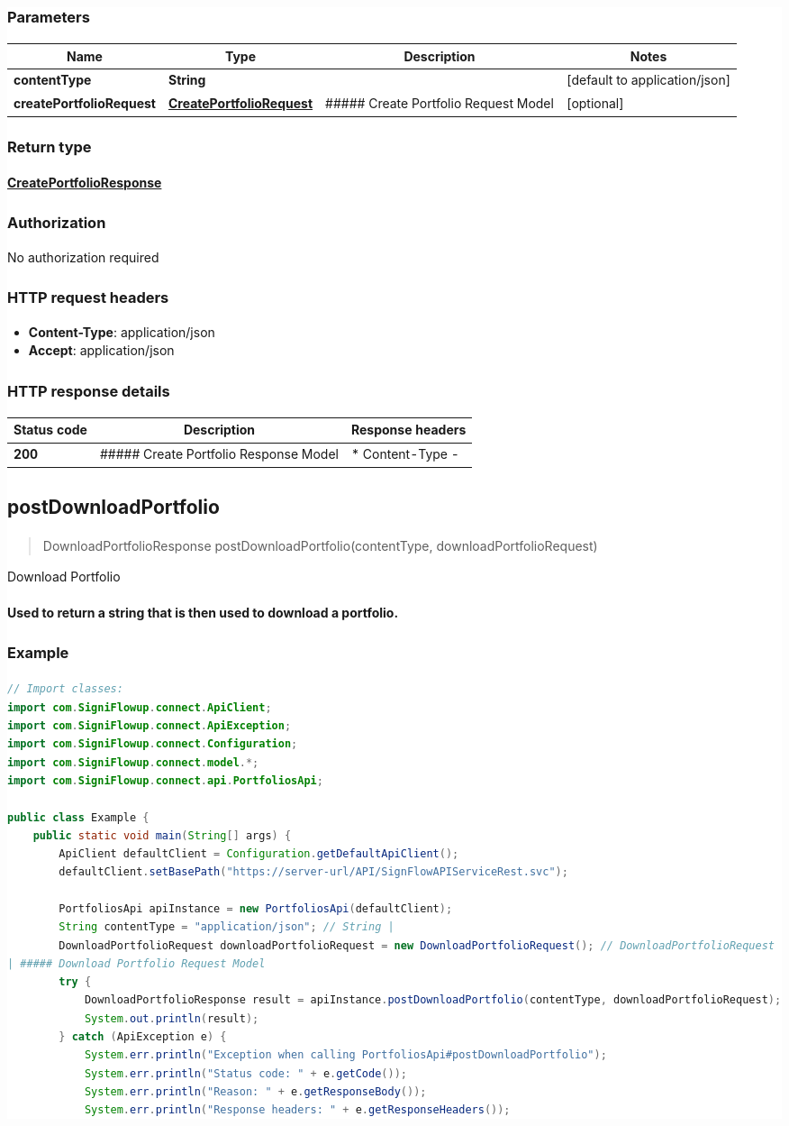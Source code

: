### Parameters


Name | Type | Description  | Notes
------------- | ------------- | ------------- | -------------
 **contentType** | **String**|  | [default to application/json]
 **createPortfolioRequest** | [**CreatePortfolioRequest**](CreatePortfolioRequest.md)| ##### Create Portfolio Request Model | [optional]

### Return type

[**CreatePortfolioResponse**](CreatePortfolioResponse.md)

### Authorization

No authorization required

### HTTP request headers

- **Content-Type**: application/json
- **Accept**: application/json

### HTTP response details
| Status code | Description | Response headers |
|-------------|-------------|------------------|
| **200** | ##### Create Portfolio Response Model |  * Content-Type -  <br>  |


## postDownloadPortfolio

> DownloadPortfolioResponse postDownloadPortfolio(contentType, downloadPortfolioRequest)

Download Portfolio

#### Used to return a string that is then used to download a portfolio.

### Example

```java
// Import classes:
import com.SigniFlowup.connect.ApiClient;
import com.SigniFlowup.connect.ApiException;
import com.SigniFlowup.connect.Configuration;
import com.SigniFlowup.connect.model.*;
import com.SigniFlowup.connect.api.PortfoliosApi;

public class Example {
    public static void main(String[] args) {
        ApiClient defaultClient = Configuration.getDefaultApiClient();
        defaultClient.setBasePath("https://server-url/API/SignFlowAPIServiceRest.svc");

        PortfoliosApi apiInstance = new PortfoliosApi(defaultClient);
        String contentType = "application/json"; // String | 
        DownloadPortfolioRequest downloadPortfolioRequest = new DownloadPortfolioRequest(); // DownloadPortfolioRequest | ##### Download Portfolio Request Model
        try {
            DownloadPortfolioResponse result = apiInstance.postDownloadPortfolio(contentType, downloadPortfolioRequest);
            System.out.println(result);
        } catch (ApiException e) {
            System.err.println("Exception when calling PortfoliosApi#postDownloadPortfolio");
            System.err.println("Status code: " + e.getCode());
            System.err.println("Reason: " + e.getResponseBody());
            System.err.println("Response headers: " + e.getResponseHeaders());
```